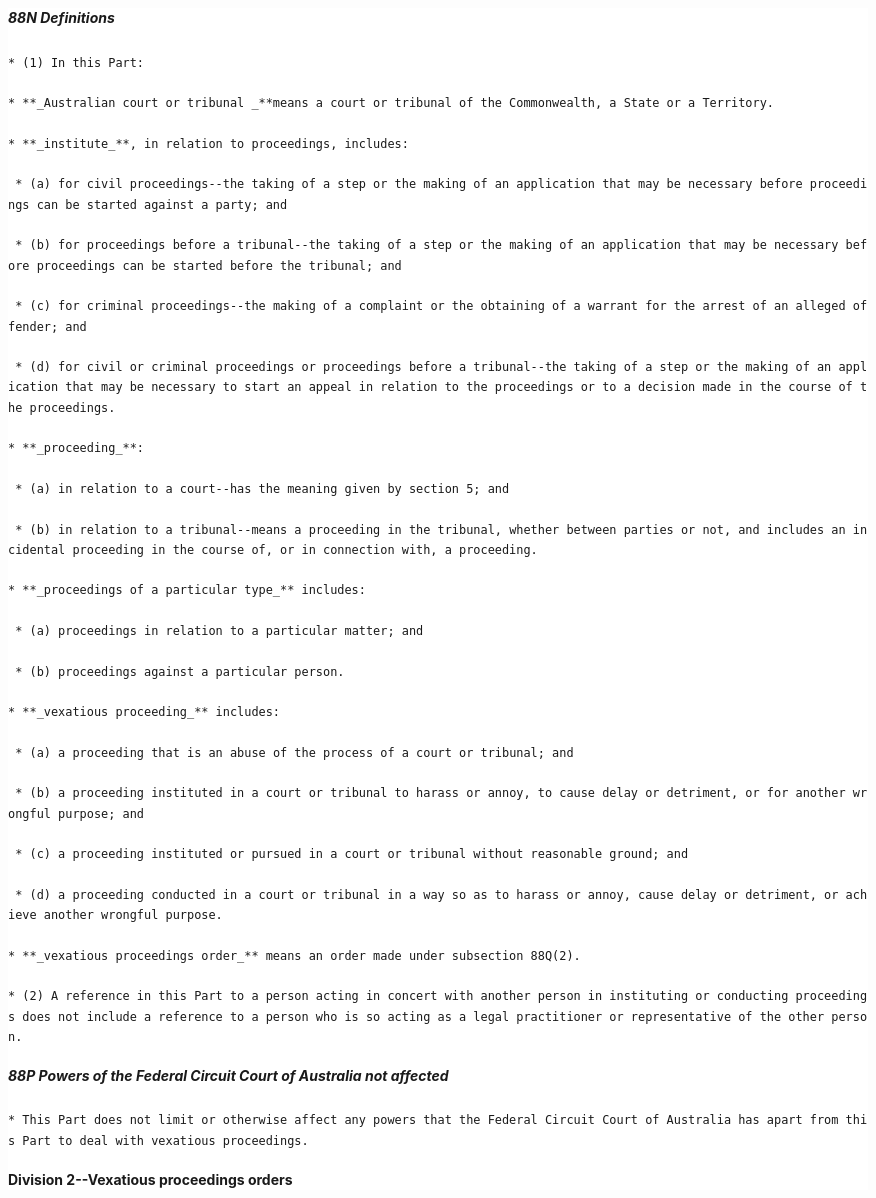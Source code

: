 ##### 88N  Definitions

    * (1) In this Part:

    * **_Australian court or tribunal _**means a court or tribunal of the Commonwealth, a State or a Territory.

    * **_institute_**, in relation to proceedings, includes:

     * (a) for civil proceedings--the taking of a step or the making of an application that may be necessary before proceedings can be started against a party; and

     * (b) for proceedings before a tribunal--the taking of a step or the making of an application that may be necessary before proceedings can be started before the tribunal; and

     * (c) for criminal proceedings--the making of a complaint or the obtaining of a warrant for the arrest of an alleged offender; and

     * (d) for civil or criminal proceedings or proceedings before a tribunal--the taking of a step or the making of an application that may be necessary to start an appeal in relation to the proceedings or to a decision made in the course of the proceedings.

    * **_proceeding_**:

     * (a) in relation to a court--has the meaning given by section 5; and

     * (b) in relation to a tribunal--means a proceeding in the tribunal, whether between parties or not, and includes an incidental proceeding in the course of, or in connection with, a proceeding.

    * **_proceedings of a particular type_** includes:

     * (a) proceedings in relation to a particular matter; and

     * (b) proceedings against a particular person.

    * **_vexatious proceeding_** includes:

     * (a) a proceeding that is an abuse of the process of a court or tribunal; and

     * (b) a proceeding instituted in a court or tribunal to harass or annoy, to cause delay or detriment, or for another wrongful purpose; and

     * (c) a proceeding instituted or pursued in a court or tribunal without reasonable ground; and

     * (d) a proceeding conducted in a court or tribunal in a way so as to harass or annoy, cause delay or detriment, or achieve another wrongful purpose.

    * **_vexatious proceedings order_** means an order made under subsection 88Q(2).

    * (2) A reference in this Part to a person acting in concert with another person in instituting or conducting proceedings does not include a reference to a person who is so acting as a legal practitioner or representative of the other person.

##### 88P  Powers of the Federal Circuit Court of Australia not affected

    * This Part does not limit or otherwise affect any powers that the Federal Circuit Court of Australia has apart from this Part to deal with vexatious proceedings.

#### Division 2--Vexatious proceedings orders
